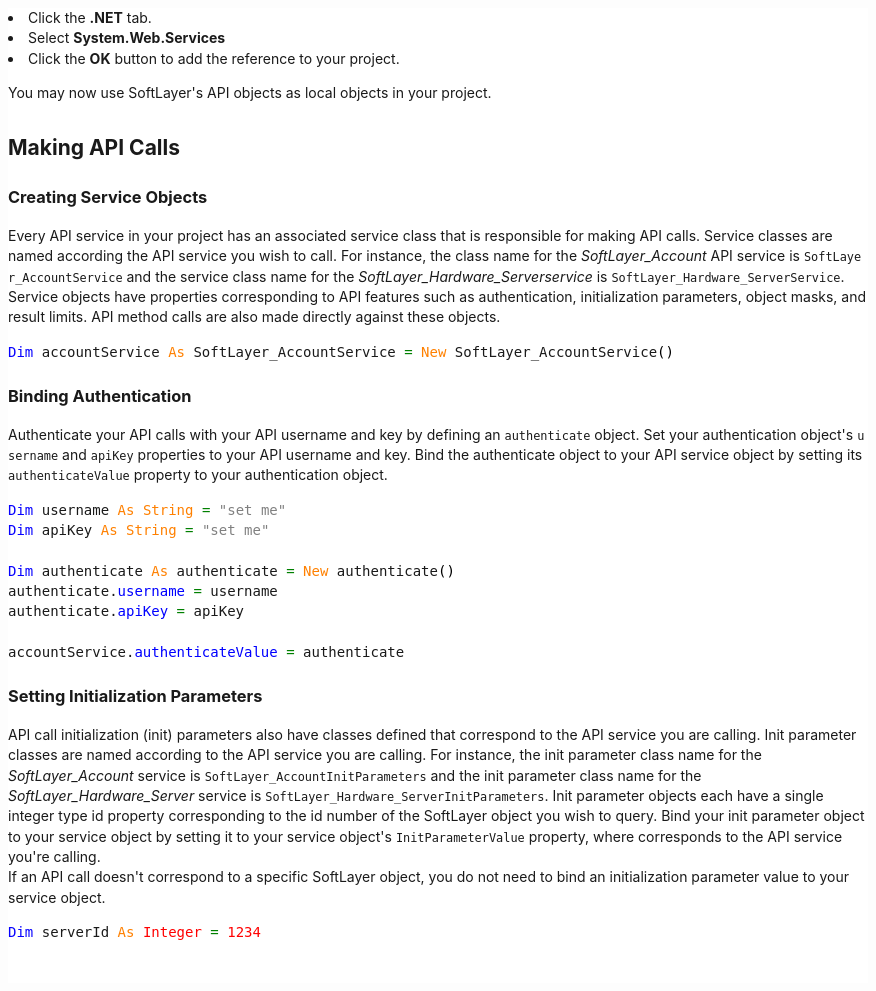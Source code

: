 <li>Click the <b>.NET</b> tab.</li>
<li>Select <b>System.Web.Services</b></li>
<li>Click the <b>OK</b> button to add the reference to your project.</li>
</ol>
<p>You may now use SoftLayer's API objects as local objects in your project.</p>
<h2 id="Making_API_Calls">Making API Calls</h2>
<h3 id="Creating_Service_Objects">Creating Service Objects</h3>
<p>Every API service in your project has an associated service class that is responsible for making API calls. Service classes are named according the API service you wish to call. For instance, the class name for the <i>SoftLayer_Account</i> API service is <span class="geshifilter"><code class="text geshifilter-text">SoftLayer_AccountService</code></span> and the service class name for the <i>SoftLayer_Hardware_Serverservice</i> is <span class="geshifilter"><code class="text geshifilter-text">SoftLayer_Hardware_ServerService</code></span>. Service objects have properties corresponding to API features such as authentication, initialization parameters, object masks, and result limits.  API method calls are also made directly against these objects.</p>
<div class="geshifilter">
<pre class="vbnet geshifilter-vbnet" style="font-family:monospace;"><span style="color: #0600FF;">Dim</span> accountService <span style="color: #FF8000;">As</span> SoftLayer_AccountService <span style="color: #008000;">=</span> <span style="color: #FF8000;">New</span> SoftLayer_AccountService<span style="color: #000000;">&#40;</span><span style="color: #000000;">&#41;</span></pre></div>
<h3 id="Binding_Authentication">Binding Authentication</h3>
<p>Authenticate your API calls with your API username and key by defining an <span class="geshifilter"><code class="text geshifilter-text">authenticate</code></span> object. Set your authentication object's <span class="geshifilter"><code class="text geshifilter-text">username</code></span> and <span class="geshifilter"><code class="text geshifilter-text">apiKey</code></span> properties to your API username and key.  Bind the authenticate object to your API service object by setting its <span class="geshifilter"><code class="text geshifilter-text">authenticateValue</code></span> property to your authentication object.</p>
<div class="geshifilter">
<pre class="vbnet geshifilter-vbnet" style="font-family:monospace;"><span style="color: #0600FF;">Dim</span> username <span style="color: #FF8000;">As</span> <span style="color: #FF8000;">String</span> <span style="color: #008000;">=</span> <span style="color: #808080;">"set me"</span>
<span style="color: #0600FF;">Dim</span> apiKey <span style="color: #FF8000;">As</span> <span style="color: #FF8000;">String</span> <span style="color: #008000;">=</span> <span style="color: #808080;">"set me"</span>
&nbsp;
<span style="color: #0600FF;">Dim</span> authenticate <span style="color: #FF8000;">As</span> authenticate <span style="color: #008000;">=</span> <span style="color: #FF8000;">New</span> authenticate<span style="color: #000000;">&#40;</span><span style="color: #000000;">&#41;</span>
authenticate.<span style="color: #0000FF;">username</span> <span style="color: #008000;">=</span> username
authenticate.<span style="color: #0000FF;">apiKey</span> <span style="color: #008000;">=</span> apiKey
&nbsp;
accountService.<span style="color: #0000FF;">authenticateValue</span> <span style="color: #008000;">=</span> authenticate</pre></div>
<h3 id="Setting_Initialization_Parameters">Setting Initialization Parameters</h3>
<p>API call initialization (init) parameters also have classes defined that correspond to the API service you are calling. Init parameter classes are named according to the API service you are calling. For instance, the init parameter class name for the <i>SoftLayer_Account</i> service is <span class="geshifilter"><code class="text geshifilter-text">SoftLayer_AccountInitParameters</code></span> and the init parameter class name for the <i>SoftLayer_Hardware_Server</i> service is <span class="geshifilter"><code class="text geshifilter-text">SoftLayer_Hardware_ServerInitParameters</code></span>. Init parameter objects each have a single integer type id property corresponding to the id number of the SoftLayer object you wish to query. Bind your init parameter object to your service object by setting it to your service object's <ServiceName><span class="geshifilter"><code class="text geshifilter-text">InitParameterValue</code></span> property, where <ServiceName> corresponds to the API service you're calling.<br />
If an API call doesn't correspond to a specific SoftLayer object, you do not need to bind an initialization parameter value to your service object.</servicename></servicename></p>
<div class="geshifilter">
<pre class="vbnet geshifilter-vbnet" style="font-family:monospace;"><span style="color: #0600FF;">Dim</span> serverId <span style="color: #FF8000;">As</span> <span style="color: #FF0000;">Integer</span> <span style="color: #008000;">=</span> <span style="color: #FF0000;">1234</span>